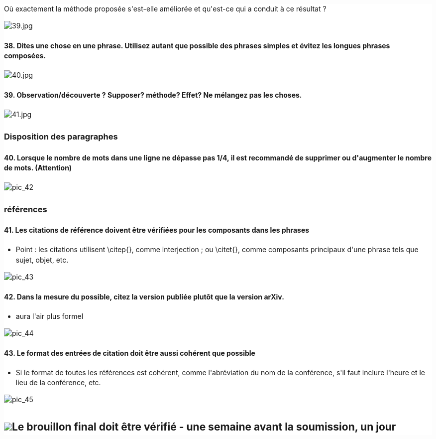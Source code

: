 Où exactement la méthode proposée s'est-elle améliorée et qu'est-ce qui a conduit à ce résultat ?

![39.jpg](photos/39.jpg)

#### 38. Dites une chose en une phrase. Utilisez autant que possible des phrases simples et évitez les longues phrases composées.

![40.jpg](photos/40.jpg)

#### 39. Observation/découverte ? Supposer? méthode? Effet? Ne mélangez pas les choses.

![41.jpg](photos/41.jpg)

### Disposition des paragraphes

#### 40. Lorsque le nombre de mots dans une ligne ne dépasse pas 1/4, il est recommandé de supprimer ou d'augmenter le nombre de mots. (Attention)

![pic_42](pics/pic_42.png)

### références

#### 41. Les citations de référence doivent être vérifiées pour les composants dans les phrases

* Point : les citations utilisent \citep{}, comme interjection ; ou \citet{}, comme composants principaux d'une phrase tels que sujet, objet, etc.

![pic_43](pics/pic_43.png)

#### 42. Dans la mesure du possible, citez la version publiée plutôt que la version arXiv.

* aura l'air plus formel

![pic_44](pics/pic_44.png)

#### 43. Le format des entrées de citation doit être aussi cohérent que possible

* Si le format de toutes les références est cohérent, comme l'abréviation du nom de la conférence, s'il faut inclure l'heure et le lieu de la conférence, etc.

![pic_45](pics/pic_45.png)

## <img src="./pics/icon/resource.png" width="25" />Le brouillon final doit être vérifié - une semaine avant la soumission, un jour
